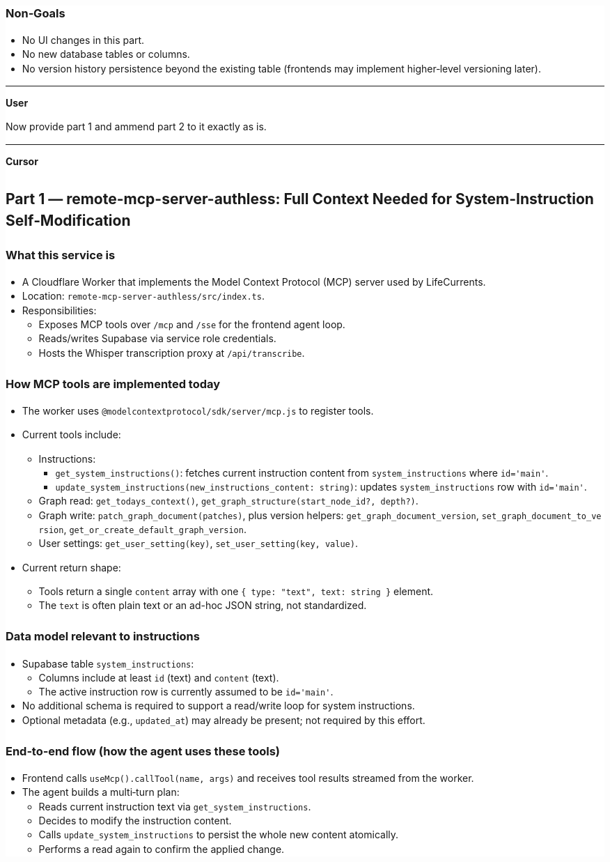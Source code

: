 ### Non‑Goals
- No UI changes in this part.
- No new database tables or columns.
- No version history persistence beyond the existing table (frontends may implement higher‑level versioning later).

---

**User**

Now provide part 1 and ammend part 2 to it exactly as is.

---

**Cursor**

## Part 1 — remote-mcp-server-authless: Full Context Needed for System-Instruction Self‑Modification

### What this service is
- A Cloudflare Worker that implements the Model Context Protocol (MCP) server used by LifeCurrents.
- Location: `remote-mcp-server-authless/src/index.ts`.
- Responsibilities:
  - Exposes MCP tools over `/mcp` and `/sse` for the frontend agent loop.
  - Reads/writes Supabase via service role credentials.
  - Hosts the Whisper transcription proxy at `/api/transcribe`.

### How MCP tools are implemented today
- The worker uses `@modelcontextprotocol/sdk/server/mcp.js` to register tools.
- Current tools include:
  - Instructions:
    - `get_system_instructions()`: fetches current instruction content from `system_instructions` where `id='main'`.
    - `update_system_instructions(new_instructions_content: string)`: updates `system_instructions` row with `id='main'`.
  - Graph read: `get_todays_context()`, `get_graph_structure(start_node_id?, depth?)`.
  - Graph write: `patch_graph_document(patches)`, plus version helpers: `get_graph_document_version`, `set_graph_document_to_version`, `get_or_create_default_graph_version`.
  - User settings: `get_user_setting(key)`, `set_user_setting(key, value)`.

- Current return shape:
  - Tools return a single `content` array with one `{ type: "text", text: string }` element.
  - The `text` is often plain text or an ad-hoc JSON string, not standardized.

### Data model relevant to instructions
- Supabase table `system_instructions`:
  - Columns include at least `id` (text) and `content` (text).
  - The active instruction row is currently assumed to be `id='main'`.
- No additional schema is required to support a read/write loop for system instructions.
- Optional metadata (e.g., `updated_at`) may already be present; not required by this effort.

### End‑to‑end flow (how the agent uses these tools)
- Frontend calls `useMcp().callTool(name, args)` and receives tool results streamed from the worker.
- The agent builds a multi‑turn plan:
  - Reads current instruction text via `get_system_instructions`.
  - Decides to modify the instruction content.
  - Calls `update_system_instructions` to persist the whole new content atomically.
  - Performs a read again to confirm the applied change.
